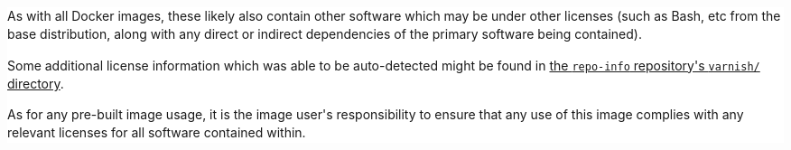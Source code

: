 As with all Docker images, these likely also contain other software which may be under other licenses (such as Bash, etc from the base distribution, along with any direct or indirect dependencies of the primary software being contained).

Some additional license information which was able to be auto-detected might be found in [the `repo-info` repository's `varnish/` directory](https://github.com/docker-library/repo-info/tree/master/repos/varnish).

As for any pre-built image usage, it is the image user's responsibility to ensure that any use of this image complies with any relevant licenses for all software contained within.
